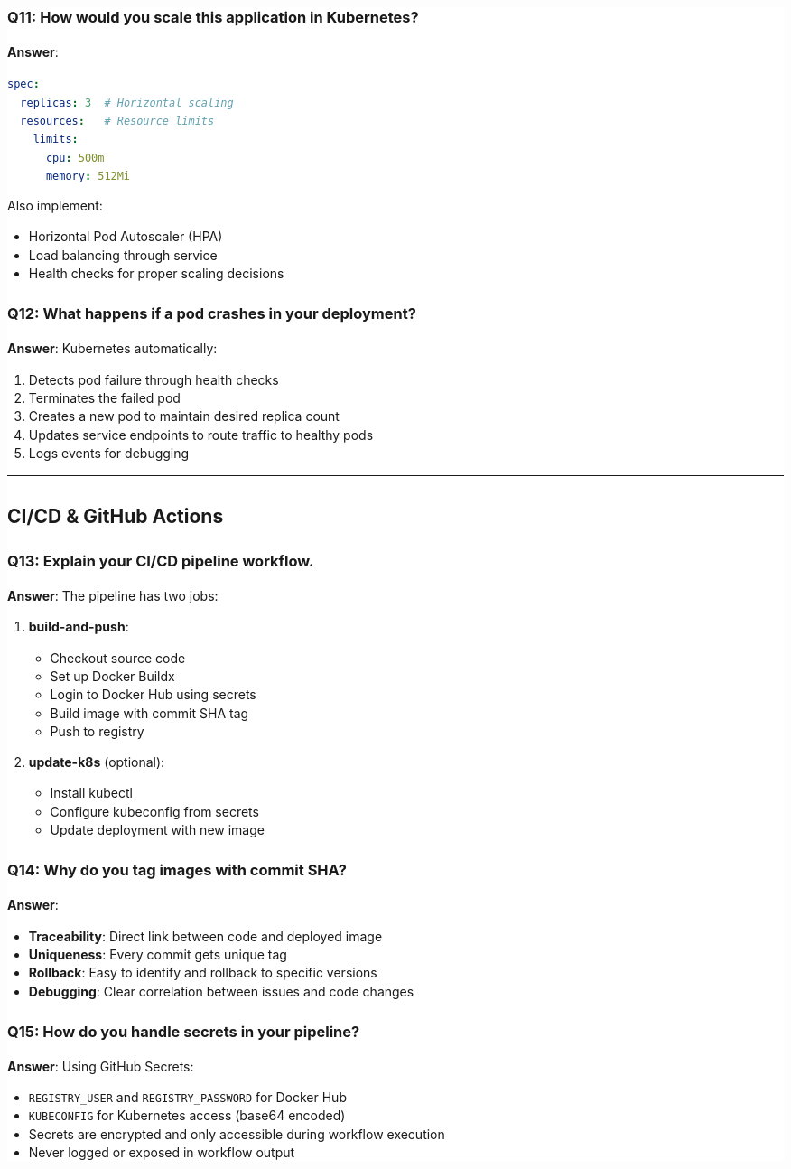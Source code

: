 ### Q11: How would you scale this application in Kubernetes?
**Answer**:
```yaml
spec:
  replicas: 3  # Horizontal scaling
  resources:   # Resource limits
    limits:
      cpu: 500m
      memory: 512Mi
```
Also implement:
- Horizontal Pod Autoscaler (HPA)
- Load balancing through service
- Health checks for proper scaling decisions

### Q12: What happens if a pod crashes in your deployment?
**Answer**: Kubernetes automatically:
1. Detects pod failure through health checks
2. Terminates the failed pod
3. Creates a new pod to maintain desired replica count
4. Updates service endpoints to route traffic to healthy pods
5. Logs events for debugging

---

## CI/CD & GitHub Actions

### Q13: Explain your CI/CD pipeline workflow.
**Answer**: The pipeline has two jobs:
1. **build-and-push**:
   - Checkout source code
   - Set up Docker Buildx
   - Login to Docker Hub using secrets
   - Build image with commit SHA tag
   - Push to registry

2. **update-k8s** (optional):
   - Install kubectl
   - Configure kubeconfig from secrets
   - Update deployment with new image

### Q14: Why do you tag images with commit SHA?
**Answer**:
- **Traceability**: Direct link between code and deployed image
- **Uniqueness**: Every commit gets unique tag
- **Rollback**: Easy to identify and rollback to specific versions
- **Debugging**: Clear correlation between issues and code changes

### Q15: How do you handle secrets in your pipeline?
**Answer**: Using GitHub Secrets:
- `REGISTRY_USER` and `REGISTRY_PASSWORD` for Docker Hub
- `KUBECONFIG` for Kubernetes access (base64 encoded)
- Secrets are encrypted and only accessible during workflow execution
- Never logged or exposed in workflow output
